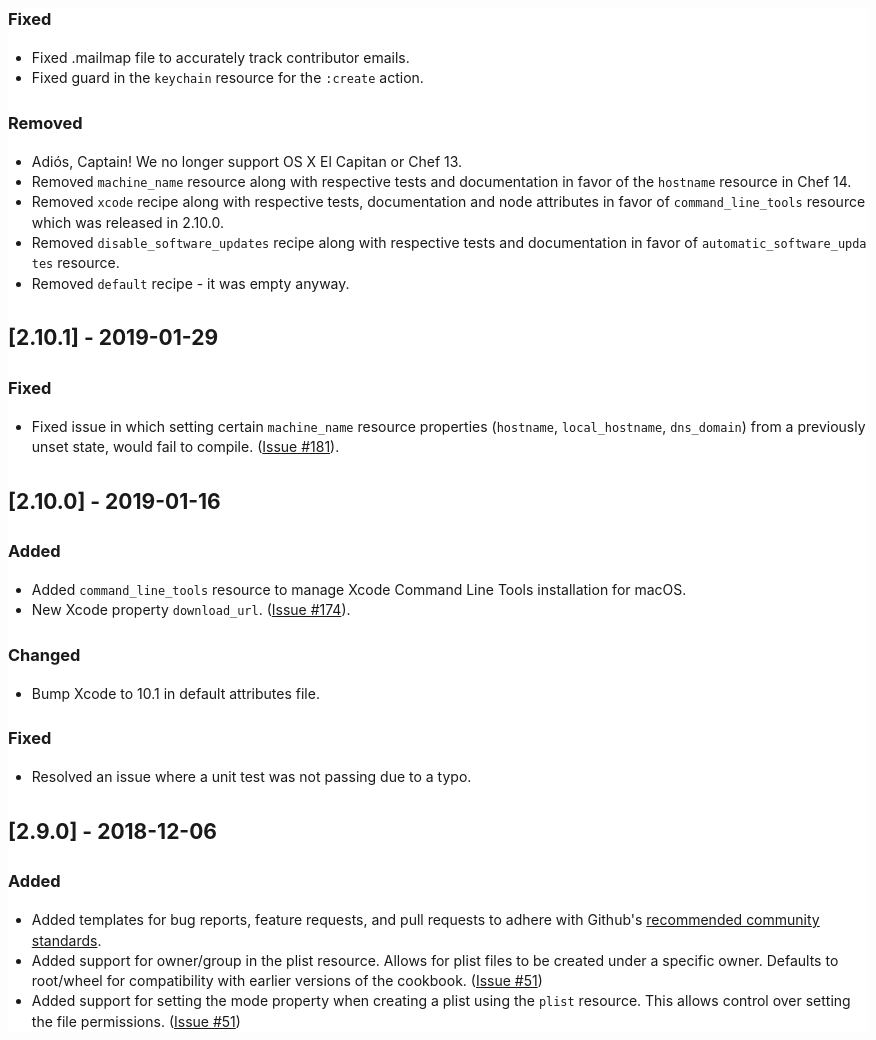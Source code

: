 ### Fixed

- Fixed .mailmap file to accurately track contributor emails.
- Fixed guard in the `keychain` resource for the `:create` action.

### Removed

- Adiós, Captain! We no longer support OS X El Capitan or Chef 13.
- Removed `machine_name` resource along with respective tests and documentation in favor of the `hostname` resource in Chef 14.
- Removed `xcode` recipe along with respective tests, documentation and node attributes in favor of `command_line_tools` resource which was released in 2.10.0.
- Removed `disable_software_updates` recipe along with respective tests and documentation in favor of `automatic_software_updates` resource.
- Removed `default` recipe - it was empty anyway.

## [2.10.1] - 2019-01-29

### Fixed

- Fixed issue in which setting certain `machine_name` resource properties (`hostname`, `local_hostname`, `dns_domain`) from a previously unset state, would fail to compile. ([Issue #181](https://github.com/Microsoft/macos-cookbook/issues/181)).

## [2.10.0] - 2019-01-16

### Added

- Added `command_line_tools` resource to manage Xcode Command Line Tools installation for macOS.
- New Xcode property `download_url`. ([Issue #174](https://github.com/Microsoft/macos-cookbook/issues/174)).

### Changed

- Bump Xcode to 10.1 in default attributes file.

### Fixed

- Resolved an issue where a unit test was not passing due to a typo.

## [2.9.0] - 2018-12-06

### Added

- Added templates for bug reports, feature requests, and pull requests to adhere with Github's [recommended community standards](https://opensource.guide).
- Added support for owner/group in the plist resource. Allows for plist files to be created under a specific owner. Defaults to root/wheel for compatibility with earlier versions of the cookbook. ([Issue #51](https://github.com/Microsoft/macos-cookbook/issues/51))
- Added support for setting the mode property when creating a plist using the `plist` resource. This allows control over setting the file permissions. ([Issue #51](https://github.com/Microsoft/macos-cookbook/issues/51))


[unified-mode-in-custom-resources]: https://docs.chef.io/release_notes_client/#unified-mode-in-custom-resources